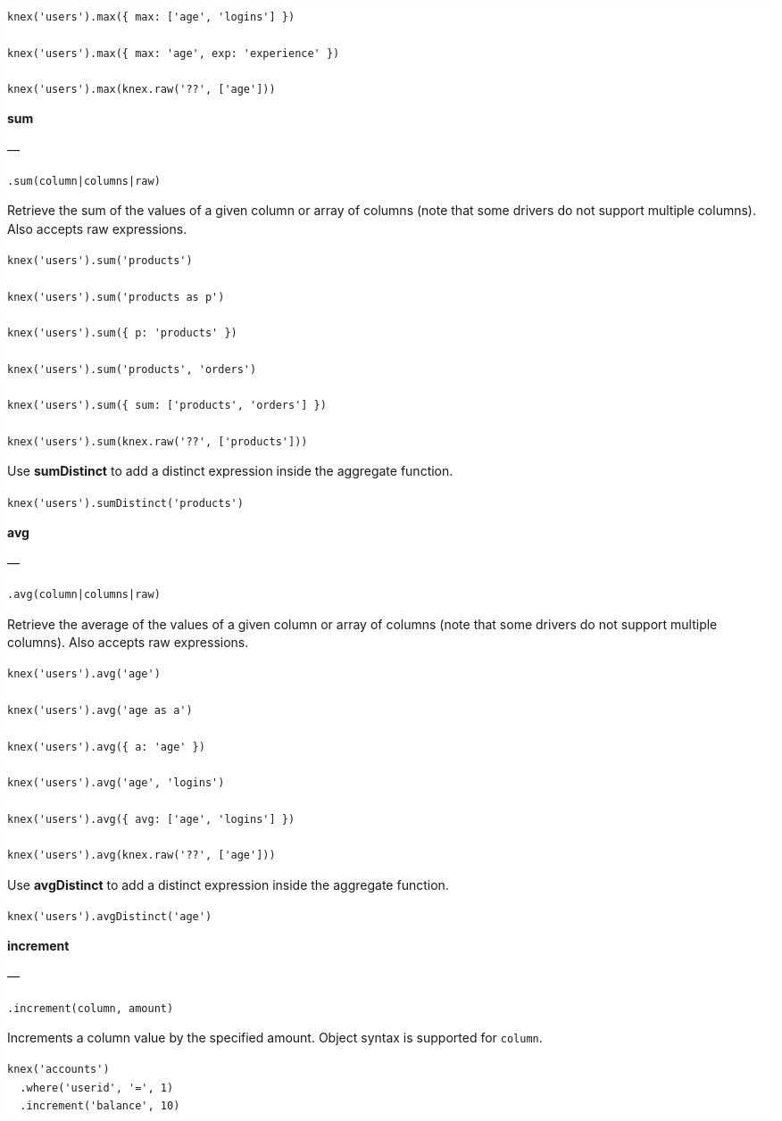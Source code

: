     knex('users').max({ max: ['age', 'logins'] })

    knex('users').max({ max: 'age', exp: 'experience' })

    knex('users').max(knex.raw('??', ['age']))

**sum**

—

`.sum(column|columns|raw)`

Retrieve the sum of the values of a given column or array of columns (note that some drivers do not support multiple columns). Also accepts raw expressions.

    knex('users').sum('products')

    knex('users').sum('products as p')

    knex('users').sum({ p: 'products' })

    knex('users').sum('products', 'orders')

    knex('users').sum({ sum: ['products', 'orders'] })

    knex('users').sum(knex.raw('??', ['products']))

Use **sumDistinct** to add a distinct expression inside the aggregate function.

    knex('users').sumDistinct('products')

**avg**

—

`.avg(column|columns|raw)`

Retrieve the average of the values of a given column or array of columns (note that some drivers do not support multiple columns). Also accepts raw expressions.

    knex('users').avg('age')

    knex('users').avg('age as a')

    knex('users').avg({ a: 'age' })

    knex('users').avg('age', 'logins')

    knex('users').avg({ avg: ['age', 'logins'] })

    knex('users').avg(knex.raw('??', ['age']))

Use **avgDistinct** to add a distinct expression inside the aggregate function.

    knex('users').avgDistinct('age')

**increment**

—

`.increment(column, amount)`

Increments a column value by the specified amount. Object syntax is supported for `column`.

    knex('accounts')
      .where('userid', '=', 1)
      .increment('balance', 10)
